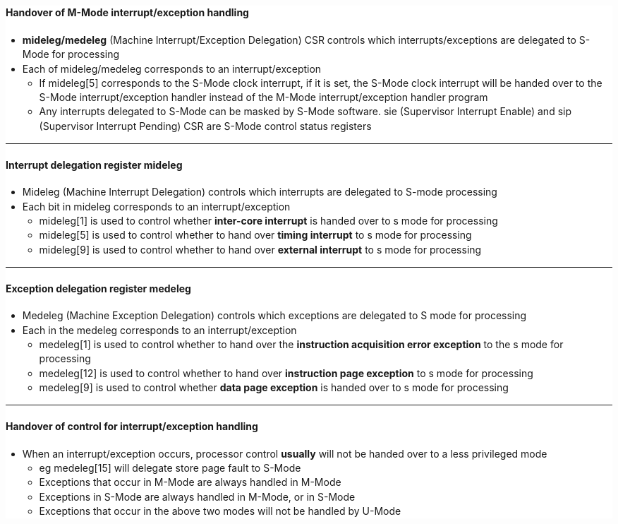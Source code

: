 <style scoped>
{
  font-size: 30px
}
</style>
#### Handover of M-Mode interrupt/exception handling
- **mideleg/medeleg** (Machine Interrupt/Exception Delegation) CSR controls which interrupts/exceptions are delegated to S-Mode for processing
- Each of mideleg/medeleg corresponds to an interrupt/exception
   - If mideleg[5] corresponds to the S-Mode clock interrupt, if it is set, the S-Mode clock interrupt will be handed over to the S-Mode interrupt/exception handler instead of the M-Mode interrupt/exception handler program
   - Any interrupts delegated to S-Mode can be masked by S-Mode software. sie (Supervisor Interrupt Enable) and sip (Supervisor Interrupt Pending) CSR are S-Mode control status registers

---

#### Interrupt delegation register mideleg
- Mideleg (Machine Interrupt Delegation) controls which interrupts are delegated to S-mode processing
- Each bit in mideleg corresponds to an interrupt/exception
   - mideleg[1] is used to control whether **inter-core interrupt** is handed over to s mode for processing
   - mideleg[5] is used to control whether to hand over **timing interrupt** to s mode for processing
   - mideleg[9] is used to control whether to hand over **external interrupt** to s mode for processing


---

#### Exception delegation register medeleg
- Medeleg (Machine Exception Delegation) controls which exceptions are delegated to S mode for processing
- Each in the medeleg corresponds to an interrupt/exception
   - medeleg[1] is used to control whether to hand over the **instruction acquisition error exception** to the s mode for processing
   - medeleg[12] is used to control whether to hand over **instruction page exception** to s mode for processing
   - medeleg[9] is used to control whether **data page exception** is handed over to s mode for processing



---
#### Handover of control for interrupt/exception handling


- When an interrupt/exception occurs, processor control **usually** will not be handed over to a less privileged mode
   - eg medeleg[15] will delegate store page fault to S-Mode
   - Exceptions that occur in M-Mode are always handled in M-Mode
   - Exceptions in S-Mode are always handled in M-Mode, or in S-Mode
   - Exceptions that occur in the above two modes will not be handled by U-Mode
  